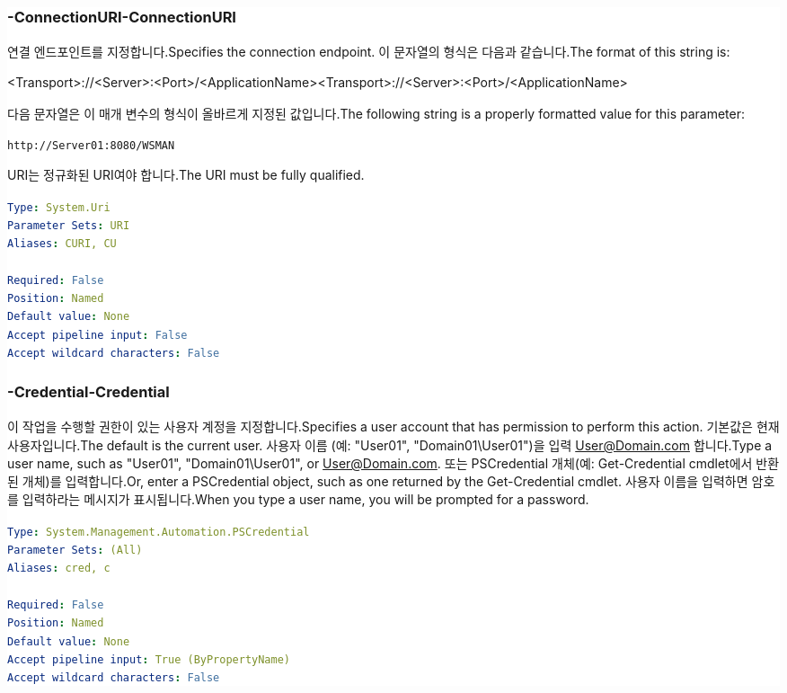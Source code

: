 ### <span data-ttu-id="3777d-175">-ConnectionURI</span><span class="sxs-lookup"><span data-stu-id="3777d-175">-ConnectionURI</span></span>

<span data-ttu-id="3777d-176">연결 엔드포인트를 지정합니다.</span><span class="sxs-lookup"><span data-stu-id="3777d-176">Specifies the connection endpoint.</span></span>
<span data-ttu-id="3777d-177">이 문자열의 형식은 다음과 같습니다.</span><span class="sxs-lookup"><span data-stu-id="3777d-177">The format of this string is:</span></span>

<span data-ttu-id="3777d-178">\<Transport\>://\<Server\>:\<Port\>/\<ApplicationName\></span><span class="sxs-lookup"><span data-stu-id="3777d-178">\<Transport\>://\<Server\>:\<Port\>/\<ApplicationName\></span></span>

<span data-ttu-id="3777d-179">다음 문자열은 이 매개 변수의 형식이 올바르게 지정된 값입니다.</span><span class="sxs-lookup"><span data-stu-id="3777d-179">The following string is a properly formatted value for this parameter:</span></span>

`http://Server01:8080/WSMAN`

<span data-ttu-id="3777d-180">URI는 정규화된 URI여야 합니다.</span><span class="sxs-lookup"><span data-stu-id="3777d-180">The URI must be fully qualified.</span></span>

```yaml
Type: System.Uri
Parameter Sets: URI
Aliases: CURI, CU

Required: False
Position: Named
Default value: None
Accept pipeline input: False
Accept wildcard characters: False
```

### <span data-ttu-id="3777d-181">-Credential</span><span class="sxs-lookup"><span data-stu-id="3777d-181">-Credential</span></span>

<span data-ttu-id="3777d-182">이 작업을 수행할 권한이 있는 사용자 계정을 지정합니다.</span><span class="sxs-lookup"><span data-stu-id="3777d-182">Specifies a user account that has permission to perform this action.</span></span>
<span data-ttu-id="3777d-183">기본값은 현재 사용자입니다.</span><span class="sxs-lookup"><span data-stu-id="3777d-183">The default is the current user.</span></span>
<span data-ttu-id="3777d-184">사용자 이름 (예: "User01", "Domain01\User01")을 입력 User@Domain.com 합니다.</span><span class="sxs-lookup"><span data-stu-id="3777d-184">Type a user name, such as "User01", "Domain01\User01", or User@Domain.com.</span></span>
<span data-ttu-id="3777d-185">또는 PSCredential 개체(예: Get-Credential cmdlet에서 반환된 개체)를 입력합니다.</span><span class="sxs-lookup"><span data-stu-id="3777d-185">Or, enter a PSCredential object, such as one returned by the Get-Credential cmdlet.</span></span>
<span data-ttu-id="3777d-186">사용자 이름을 입력하면 암호를 입력하라는 메시지가 표시됩니다.</span><span class="sxs-lookup"><span data-stu-id="3777d-186">When you type a user name, you will be prompted for a password.</span></span>

```yaml
Type: System.Management.Automation.PSCredential
Parameter Sets: (All)
Aliases: cred, c

Required: False
Position: Named
Default value: None
Accept pipeline input: True (ByPropertyName)
Accept wildcard characters: False
```
